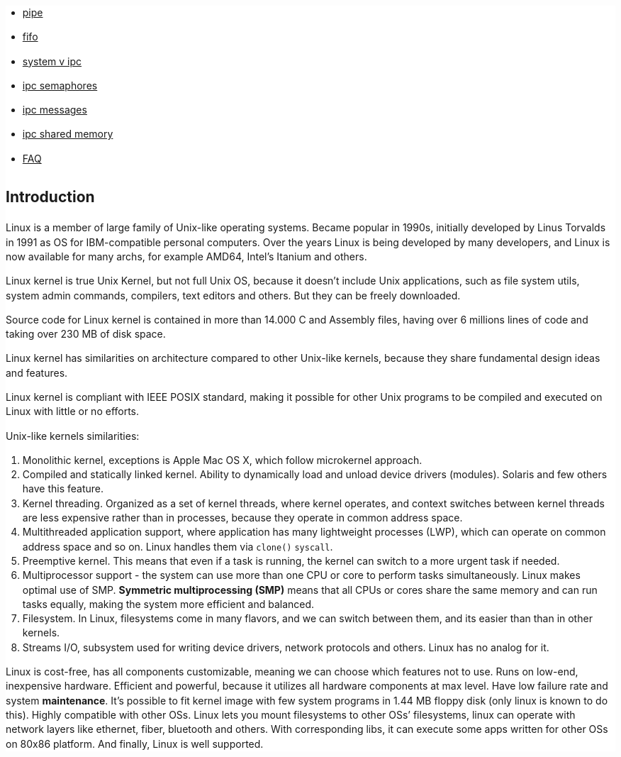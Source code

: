   - [pipe](#pipe)
  - [fifo](#fifo)
  - [system v ipc](#system-v-ipc)
  - [ipc semaphores](#ipc-semaphores)
  - [ipc messages](#ipc-messages)
  - [ipc shared memory](#ipc-shared-memory)

- [FAQ](#faq)

## Introduction

Linux is a member of large family of Unix-like operating systems. Became popular in 1990s, initially developed by Linus Torvalds in 1991 as OS for IBM-compatible personal computers. Over the years Linux is being developed by many developers, and Linux is now available for many archs, for example AMD64, Intel’s Itanium and others.

Linux kernel is true Unix Kernel, but not full Unix OS, because it doesn’t include Unix applications, such as file system utils, system admin commands, compilers, text editors and others. But they can be freely downloaded.

Source code for Linux kernel is contained in more than 14.000 C and Assembly files, having over 6 millions lines of code and taking over 230 MB of disk space.

Linux kernel has similarities on architecture compared to other Unix-like kernels, because they share fundamental design ideas and features.

Linux kernel is compliant with IEEE POSIX standard, making it possible for other Unix programs to be compiled and executed on Linux with little or no efforts.

Unix-like kernels similarities:

1. Monolithic kernel, exceptions is Apple Mac OS X, which follow microkernel approach.
2. Compiled and statically linked kernel. Ability to dynamically load and unload device drivers (modules). Solaris and few others have this feature.
3. Kernel threading. Organized as a set of kernel threads, where kernel operates, and context switches between kernel threads are less expensive rather than in processes, because they operate in common address space.
4. Multithreaded application support, where application has many lightweight processes (LWP), which can operate on common address space and so on. Linux handles them via `clone()` `syscall`.
5. Preemptive kernel. This means that even if a task is running, the kernel can switch to a more urgent task if needed.
6. Multiprocessor support - the system can use more than one CPU or core to perform tasks simultaneously. Linux makes optimal use of SMP. **Symmetric multiprocessing (SMP)** means that all CPUs or cores share the same memory and can run tasks equally, making the system more efficient and balanced.
7. Filesystem. In Linux, filesystems come in many flavors, and we can switch between them, and its easier than than in other kernels.
8. Streams I/O, subsystem used for writing device drivers, network protocols and others. Linux has no analog for it.

Linux is cost-free, has all components customizable, meaning we can choose which features not to use. Runs on low-end, inexpensive hardware. Efficient and powerful, because it utilizes all hardware components at max level. Have low failure rate and system **maintenance**. It’s possible to fit kernel image with few system programs in 1.44 MB floppy disk (only linux is known to do this). Highly compatible with other OSs. Linux lets you mount filesystems to other OSs’ filesystems, linux can operate with network layers like ethernet, fiber, bluetooth and others. With corresponding libs, it can execute some apps written for other OSs on 80x86 platform. And finally, Linux is well supported.
